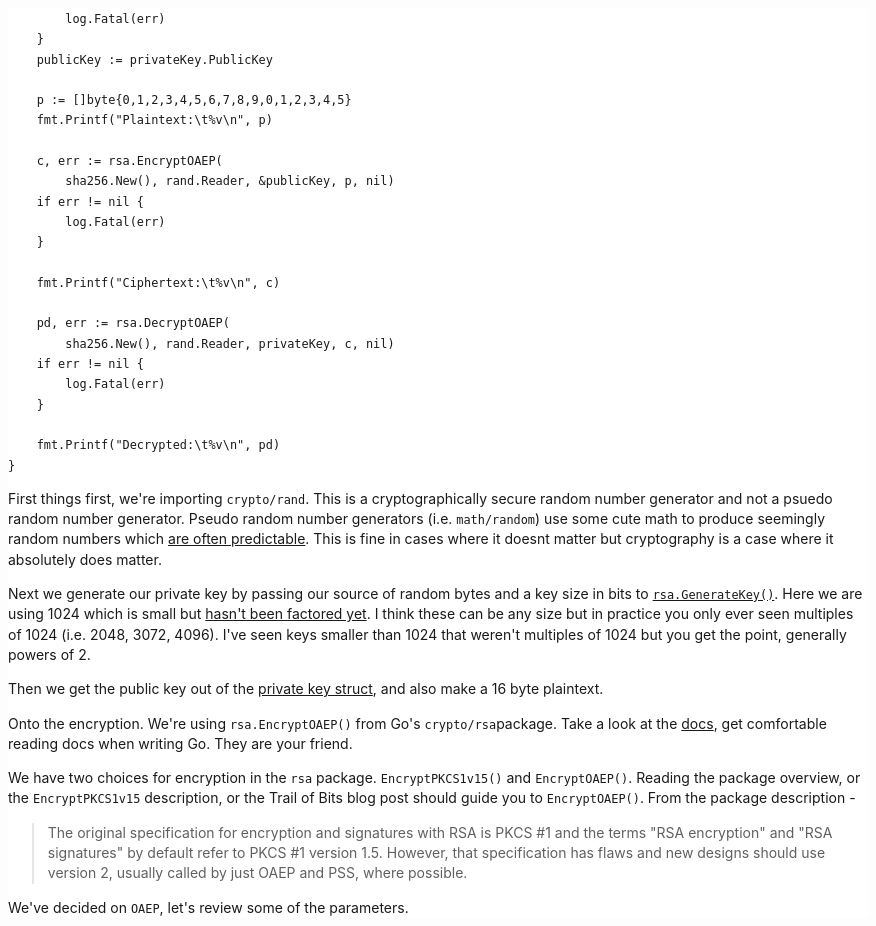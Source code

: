 ```golang
		log.Fatal(err)
	}
	publicKey := privateKey.PublicKey

	p := []byte{0,1,2,3,4,5,6,7,8,9,0,1,2,3,4,5}
	fmt.Printf("Plaintext:\t%v\n", p)

	c, err := rsa.EncryptOAEP(
		sha256.New(), rand.Reader, &publicKey, p, nil)
	if err != nil {
		log.Fatal(err)
	}

	fmt.Printf("Ciphertext:\t%v\n", c)

	pd, err := rsa.DecryptOAEP(
		sha256.New(), rand.Reader, privateKey, c, nil)
	if err != nil {
		log.Fatal(err)
	}

	fmt.Printf("Decrypted:\t%v\n", pd)
}
```

First things first, we're importing `crypto/rand`. This is a cryptographically secure random number generator and not a psuedo random number generator. Pseudo random number generators (i.e. `math/random`) use some cute math to produce seemingly random numbers which [are often predictable](https://blog.securityevaluators.com/hacking-the-javascript-lottery-80cc437e3b7f). This is fine in cases where it doesnt matter but cryptography is a case where it absolutely does matter.

Next we generate our private key by passing our source of random bytes and a key size in bits to [`rsa.GenerateKey()`](https://golang.org/pkg/crypto/rsa/#GenerateKey). Here we are using 1024 which is small but [hasn't been factored yet](https://crypto.stackexchange.com/a/1982/80736). I think these can be any size but in practice you only ever seen multiples of 1024 (i.e. 2048, 3072, 4096). I've seen keys smaller than 1024 that weren't multiples of 1024 but you get the point, generally powers of 2.

Then we get the public key out of the [private key struct](https://golang.org/pkg/crypto/rsa/#PrivateKey), and also make a 16 byte plaintext.

Onto the encryption. We're using `rsa.EncryptOAEP()` from Go's `crypto/rsa`package. Take a look at the [docs](https://golang.org/pkg/crypto/rsa/#EncryptOAEP), get comfortable reading docs when writing Go. They are your friend.

We have two choices for encryption in the `rsa` package. `EncryptPKCS1v15()` and `EncryptOAEP()`. Reading the package overview, or the `EncryptPKCS1v15` description, or the Trail of Bits blog post should guide you to `EncryptOAEP()`. From the package description -

>The original specification for encryption and signatures with RSA is PKCS #1 and the terms "RSA encryption" and "RSA signatures" by default refer to PKCS #1 version 1.5. However, that specification has flaws and new designs should use version 2, usually called by just OAEP and PSS, where possible. 

We've decided on `OAEP`, let's review some of the parameters.
